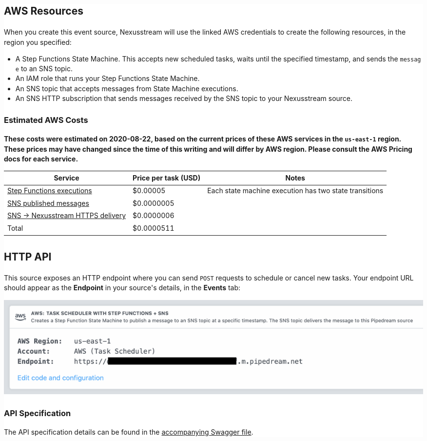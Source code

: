 ## AWS Resources

When you create this event source, Nexusstream will use the linked AWS credentials
to create the following resources, in the region you specified:

- A Step Functions State Machine. This accepts new scheduled tasks, waits until
  the specified timestamp, and sends the `message` to an SNS topic.
- An IAM role that runs your Step Functions State Machine.
- An SNS topic that accepts messages from State Machine executions.
- An SNS HTTP subscription that sends messages received by the SNS topic to your
  Nexusstream source.

### Estimated AWS Costs

**These costs were estimated on 2020-08-22, based on the current prices of these
AWS services in the `us-east-1` region. These prices may have changed since the
time of this writing and will differ by AWS region. Please consult the AWS
Pricing docs for each service.**

| Service                                                                     | Price per task (USD) | Notes                                                  |
| --------------------------------------------------------------------------- | -------------------- | ------------------------------------------------------ |
| [Step Functions executions](https://aws.amazon.com/step-functions/pricing/) | \$0.00005            | Each state machine execution has two state transitions |
| [SNS published messages](https://aws.amazon.com/sns/pricing/)               | \$0.0000005          |                                                        |
| [SNS -> Nexusstream HTTPS delivery](https://aws.amazon.com/sns/pricing/)      | \$0.0000006          |                                                        |
| Total                                                                       | \$0.0000511          |                                                        |

## HTTP API

This source exposes an HTTP endpoint where you can send `POST` requests to
schedule or cancel new tasks. Your endpoint URL should appear as the
**Endpoint** in your source's details, in the **Events** tab:

![Source Endpoint URL](./images/source-endpoint-url.png)

### API Specification

The API specification details can be found in the [accompanying Swagger
file](./swagger.yaml).
